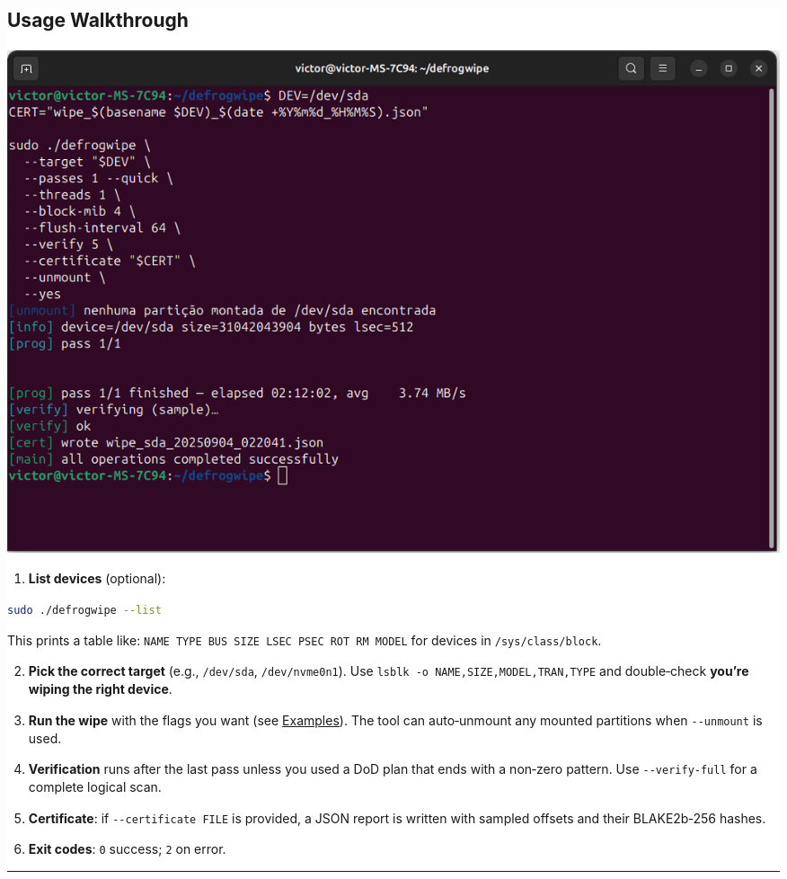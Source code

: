 
## Usage Walkthrough

![Walkthrough](src/wk.png)

1. **List devices** (optional):

```bash
sudo ./defrogwipe --list
```

This prints a table like: `NAME TYPE BUS SIZE LSEC PSEC ROT RM MODEL` for devices in `/sys/class/block`.

2. **Pick the correct target** (e.g., `/dev/sda`, `/dev/nvme0n1`).
   Use `lsblk -o NAME,SIZE,MODEL,TRAN,TYPE` and double‑check **you’re wiping the right device**.

3. **Run the wipe** with the flags you want (see [Examples](#examples)). The tool can auto‑unmount any mounted partitions when `--unmount` is used.

4. **Verification** runs after the last pass unless you used a DoD plan that ends with a non‑zero pattern. Use `--verify-full` for a complete logical scan.

5. **Certificate**: if `--certificate FILE` is provided, a JSON report is written with sampled offsets and their BLAKE2b‑256 hashes.

6. **Exit codes**: `0` success; `2` on error.

---